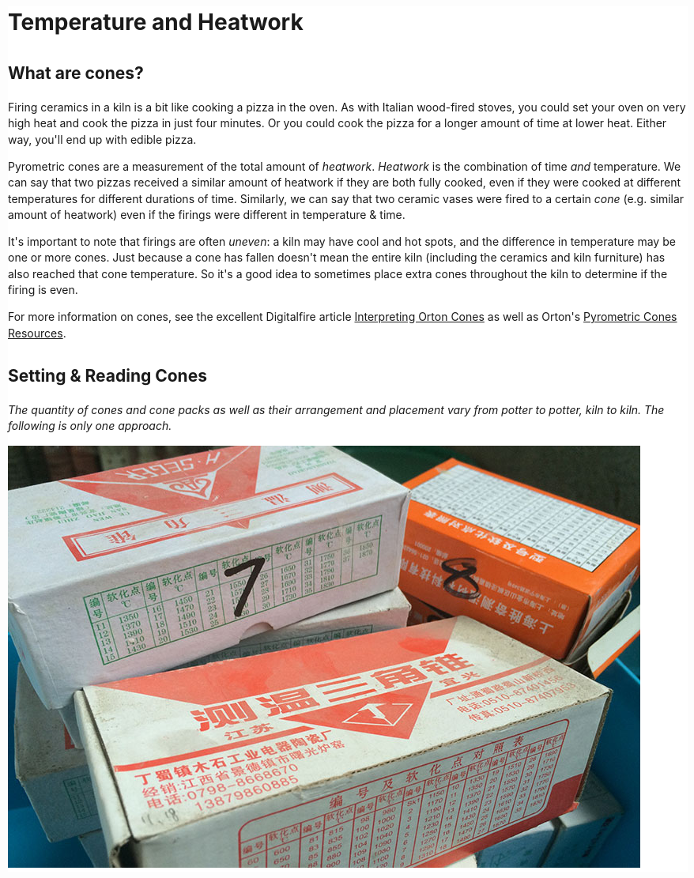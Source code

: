 # Temperature and Heatwork

## What are cones?

Firing ceramics in a kiln is a bit like cooking a pizza in the oven.  As with Italian wood-fired stoves, you could set your oven on very high heat and cook the pizza in just four minutes.  Or you could cook the pizza for a longer amount of time at lower heat.  Either way, you'll end up with edible pizza.

Pyrometric cones are a measurement of the total amount of _heatwork_.  _Heatwork_ is the combination of time _and_ temperature.  We can say that two pizzas received a similar amount of heatwork if they are both fully cooked, even if they were cooked at different temperatures for different durations of time.  Similarly, we can say that two ceramic vases were fired to a certain _cone_ (e.g. similar amount of heatwork) even if the firings were different in temperature & time.

It's important to note that firings are often _uneven_: a kiln may have cool and hot spots, and the difference in temperature may be one or more cones.  Just because a cone has fallen doesn't mean the entire kiln (including the ceramics and kiln furniture) has also reached that cone temperature.  So it's a good idea to sometimes place extra cones throughout the kiln to determine if the firing is even.

For more information on cones, see the excellent Digitalfire article
[Interpreting Orton Cones](https://digitalfire.com/4sight/education/interpreting_orton_cones_193.html) as well as Orton's [Pyrometric Cones Resources](https://www.ortonceramic.com/Resources/Pyrometric_Cones/).

## Setting & Reading Cones

_The quantity of cones and cone packs as well as their arrangement and placement vary from potter to potter, kiln to kiln. The following is only one approach._

![conetypes](./img/conetypes.jpg)
